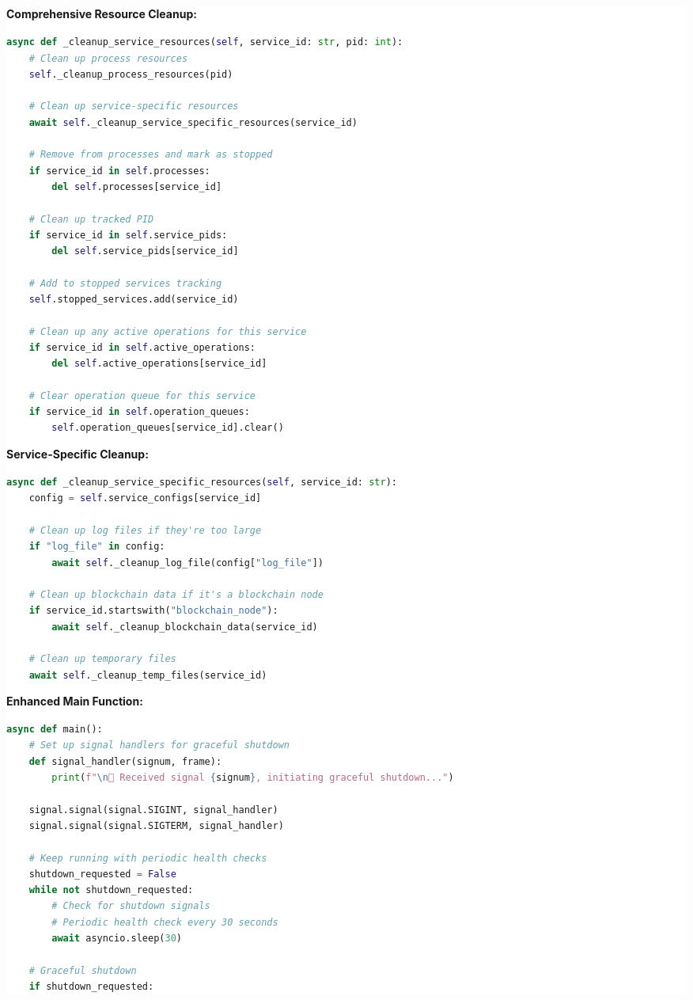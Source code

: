 **Comprehensive Resource Cleanup:**
```python
async def _cleanup_service_resources(self, service_id: str, pid: int):
    # Clean up process resources
    self._cleanup_process_resources(pid)
    
    # Clean up service-specific resources
    await self._cleanup_service_specific_resources(service_id)
    
    # Remove from processes and mark as stopped
    if service_id in self.processes:
        del self.processes[service_id]
    
    # Clean up tracked PID
    if service_id in self.service_pids:
        del self.service_pids[service_id]
    
    # Add to stopped services tracking
    self.stopped_services.add(service_id)
    
    # Clean up any active operations for this service
    if service_id in self.active_operations:
        del self.active_operations[service_id]
    
    # Clear operation queue for this service
    if service_id in self.operation_queues:
        self.operation_queues[service_id].clear()
```

**Service-Specific Cleanup:**
```python
async def _cleanup_service_specific_resources(self, service_id: str):
    config = self.service_configs[service_id]
    
    # Clean up log files if they're too large
    if "log_file" in config:
        await self._cleanup_log_file(config["log_file"])
    
    # Clean up blockchain data if it's a blockchain node
    if service_id.startswith("blockchain_node"):
        await self._cleanup_blockchain_data(service_id)
    
    # Clean up temporary files
    await self._cleanup_temp_files(service_id)
```

**Enhanced Main Function:**
```python
async def main():
    # Set up signal handlers for graceful shutdown
    def signal_handler(signum, frame):
        print(f"\n🛑 Received signal {signum}, initiating graceful shutdown...")
    
    signal.signal(signal.SIGINT, signal_handler)
    signal.signal(signal.SIGTERM, signal_handler)
    
    # Keep running with periodic health checks
    shutdown_requested = False
    while not shutdown_requested:
        # Check for shutdown signals
        # Periodic health check every 30 seconds
        await asyncio.sleep(30)
    
    # Graceful shutdown
    if shutdown_requested:
```